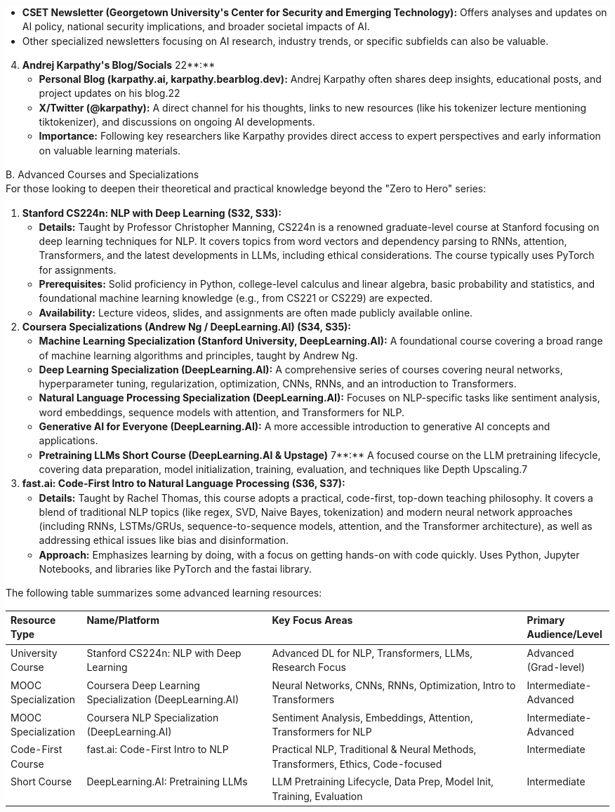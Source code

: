    * **CSET Newsletter (Georgetown University's Center for Security and Emerging Technology):** Offers analyses and updates on AI policy, national security implications, and broader societal impacts of AI.  
   * Other specialized newsletters focusing on AI research, industry trends, or specific subfields can also be valuable.  
4. **Andrej Karpathy's Blog/Socials** 22**:**  
   * **Personal Blog (karpathy.ai, karpathy.bearblog.dev):** Andrej Karpathy often shares deep insights, educational posts, and project updates on his blog.22  
   * **X/Twitter (@karpathy):** A direct channel for his thoughts, links to new resources (like his tokenizer lecture mentioning tiktokenizer), and discussions on ongoing AI developments.  
   * **Importance:** Following key researchers like Karpathy provides direct access to expert perspectives and early information on valuable learning materials.

B. Advanced Courses and Specializations  
For those looking to deepen their theoretical and practical knowledge beyond the "Zero to Hero" series:

1. **Stanford CS224n: NLP with Deep Learning (S32, S33):**  
   * **Details:** Taught by Professor Christopher Manning, CS224n is a renowned graduate-level course at Stanford focusing on deep learning techniques for NLP. It covers topics from word vectors and dependency parsing to RNNs, attention, Transformers, and the latest developments in LLMs, including ethical considerations. The course typically uses PyTorch for assignments.  
   * **Prerequisites:** Solid proficiency in Python, college-level calculus and linear algebra, basic probability and statistics, and foundational machine learning knowledge (e.g., from CS221 or CS229) are expected.  
   * **Availability:** Lecture videos, slides, and assignments are often made publicly available online.  
2. **Coursera Specializations (Andrew Ng / DeepLearning.AI) (S34, S35):**  
   * **Machine Learning Specialization (Stanford University, DeepLearning.AI):** A foundational course covering a broad range of machine learning algorithms and principles, taught by Andrew Ng.  
   * **Deep Learning Specialization (DeepLearning.AI):** A comprehensive series of courses covering neural networks, hyperparameter tuning, regularization, optimization, CNNs, RNNs, and an introduction to Transformers.  
   * **Natural Language Processing Specialization (DeepLearning.AI):** Focuses on NLP-specific tasks like sentiment analysis, word embeddings, sequence models with attention, and Transformers for NLP.  
   * **Generative AI for Everyone (DeepLearning.AI):** A more accessible introduction to generative AI concepts and applications.  
   * **Pretraining LLMs Short Course (DeepLearning.AI & Upstage)** 7**:** A focused course on the LLM pretraining lifecycle, covering data preparation, model initialization, training, evaluation, and techniques like Depth Upscaling.7  
3. **fast.ai: Code-First Intro to Natural Language Processing (S36, S37):**  
   * **Details:** Taught by Rachel Thomas, this course adopts a practical, code-first, top-down teaching philosophy. It covers a blend of traditional NLP topics (like regex, SVD, Naive Bayes, tokenization) and modern neural network approaches (including RNNs, LSTMs/GRUs, sequence-to-sequence models, attention, and the Transformer architecture), as well as addressing ethical issues like bias and disinformation.  
   * **Approach:** Emphasizes learning by doing, with a focus on getting hands-on with code quickly. Uses Python, Jupyter Notebooks, and libraries like PyTorch and the fastai library.

The following table summarizes some advanced learning resources:

| Resource Type | Name/Platform | Key Focus Areas | Primary Audience/Level |
| :---- | :---- | :---- | :---- |
| University Course | Stanford CS224n: NLP with Deep Learning | Advanced DL for NLP, Transformers, LLMs, Research Focus | Advanced (Grad-level) |
| MOOC Specialization | Coursera Deep Learning Specialization (DeepLearning.AI) | Neural Networks, CNNs, RNNs, Optimization, Intro to Transformers | Intermediate-Advanced |
| MOOC Specialization | Coursera NLP Specialization (DeepLearning.AI) | Sentiment Analysis, Embeddings, Attention, Transformers for NLP | Intermediate-Advanced |
| Code-First Course | fast.ai: Code-First Intro to NLP | Practical NLP, Traditional & Neural Methods, Transformers, Ethics, Code-focused | Intermediate |
| Short Course | DeepLearning.AI: Pretraining LLMs | LLM Pretraining Lifecycle, Data Prep, Model Init, Training, Evaluation | Intermediate |
